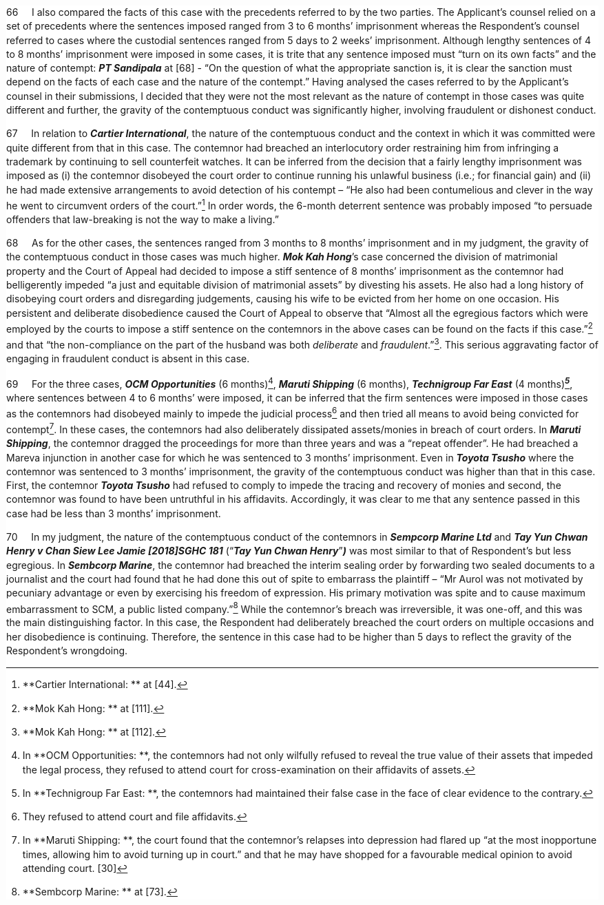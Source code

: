 66     I also compared the facts of this case with the precedents referred to by the two parties. The Applicant’s counsel relied on a set of precedents where the sentences imposed ranged from 3 to 6 months’ imprisonment whereas the Respondent’s counsel referred to cases where the custodial sentences ranged from 5 days to 2 weeks’ imprisonment. Although lengthy sentences of 4 to 8 months’ imprisonment were imposed in some cases, it is trite that any sentence imposed must “turn on its own facts” and the nature of contempt: **_PT Sandipala_** at \[68\] - “On the question of what the appropriate sanction is, it is clear the sanction must depend on the facts of each case and the nature of the contempt.” Having analysed the cases referred to by the Applicant’s counsel in their submissions, I decided that they were not the most relevant as the nature of contempt in those cases was quite different and further, the gravity of the contemptuous conduct was significantly higher, involving fraudulent or dishonest conduct.

67     In relation to **_Cartier International_**, the nature of the contemptuous conduct and the context in which it was committed were quite different from that in this case. The contemnor had breached an interlocutory order restraining him from infringing a trademark by continuing to sell counterfeit watches. It can be inferred from the decision that a fairly lengthy imprisonment was imposed as (i) the contemnor disobeyed the court order to continue running his unlawful business (i.e.; for financial gain) and (ii) he had made extensive arrangements to avoid detection of his contempt – “He also had been contumelious and clever in the way he went to circumvent orders of the court.”[^31] In order words, the 6-month deterrent sentence was probably imposed “to persuade offenders that law-breaking is not the way to make a living.”

68     As for the other cases, the sentences ranged from 3 months to 8 months’ imprisonment and in my judgment, the gravity of the contemptuous conduct in those cases was much higher. **_Mok Kah Hong_**’s case concerned the division of matrimonial property and the Court of Appeal had decided to impose a stiff sentence of 8 months’ imprisonment as the contemnor had belligerently impeded “a just and equitable division of matrimonial assets” by divesting his assets. He also had a long history of disobeying court orders and disregarding judgements, causing his wife to be evicted from her home on one occasion. His persistent and deliberate disobedience caused the Court of Appeal to observe that “Almost all the egregious factors which were employed by the courts to impose a stiff sentence on the contemnors in the above cases can be found on the facts if this case.”[^32] and that “the non-compliance on the part of the husband was both _deliberate_ and _fraudulent_.”[^33]. This serious aggravating factor of engaging in fraudulent conduct is absent in this case.

69     For the three cases, **_OCM Opportunities_** (6 months)[^34], **_Maruti Shipping_** (6 months), **_Technigroup Far East_** (4 months)**_[^35]_**, where sentences between 4 to 6 months’ were imposed, it can be inferred that the firm sentences were imposed in those cases as the contemnors had disobeyed mainly to impede the judicial process[^36] and then tried all means to avoid being convicted for contempt[^37]. In these cases, the contemnors had also deliberately dissipated assets/monies in breach of court orders. In **_Maruti Shipping_**, the contemnor dragged the proceedings for more than three years and was a “repeat offender”. He had breached a Mareva injunction in another case for which he was sentenced to 3 months’ imprisonment. Even in **_Toyota Tsusho_** where the contemnor was sentenced to 3 months’ imprisonment, the gravity of the contemptuous conduct was higher than that in this case. First, the contemnor **_Toyota Tsusho_** had refused to comply to impede the tracing and recovery of monies and second, the contemnor was found to have been untruthful in his affidavits. Accordingly, it was clear to me that any sentence passed in this case had be less than 3 months’ imprisonment.

70     In my judgment, the nature of the contemptuous conduct of the contemnors in **_Sempcorp Marine Ltd_** and **_Tay Yun Chwan Henry v Chan Siew Lee Jamie <span class="citation">\[2018\]SGHC 181</span>_** (“**_Tay Yun Chwan Henry_**”**_)_** was most similar to that of Respondent’s but less egregious. In **_Sembcorp Marine_**, the contemnor had breached the interim sealing order by forwarding two sealed documents to a journalist and the court had found that he had done this out of spite to embarrass the plaintiff – “Mr Aurol was not motivated by pecuniary advantage or even by exercising his freedom of expression. His primary motivation was spite and to cause maximum embarrassment to SCM, a public listed company.”[^38] While the contemnor’s breach was irreversible, it was one-off, and this was the main distinguishing factor. In this case, the Respondent had deliberately breached the court orders on multiple occasions and her disobedience is continuing. Therefore, the sentence in this case had to be higher than 5 days to reflect the gravity of the Respondent’s wrongdoing.


[^1]: Paragraph 2 under “Important Message”.
[^2]: The Applicant counsel noted on 8 March 2021 that the Respondent had removed the posts and reposts on her Facebook account.
[^3]: Although the Applicant was ordered to serve the Court Documents by way of personal service and by way of email at the Respondent’s email address, they were only able not able to effect personal service after 4 attempts. This prompted the Applicant to seek a dispensation of personal service and to consider the court papers to have been successfully served on the Respondent at her email address; as documentary evidence was provided to show that the Respondent had been communicating with the Applicant’s lawyers via this email address during the material period.
[^4]: Form 4 on the Provisional Grant of Aid under section 8 of the Legal Aid and Advice Act was filed on 14 May 2021.
[^5]: Page 37 of the NE dated 17 June 2021.
[^6]: See **Mok Kah Hong v Zheng Zhuan Yao: ** <span class="citation">\[2016\] 3 SLR 1</span> at \[85\] – “First, it is well-established that the applicable standard of proof to both criminal and civil contempt is that of the _criminal_ standard of proof beyond reasonable doubt…”
[^7]: It is stated in **STX Corp v Jason Surjana Tanuwidjaja: ** <span class="citation">\[2014\] 2 SLR 1261</span> at \[9\] that “as long as there is deliberate breach of the order, the reasons for disobedience are irrelevant in establishing liability – they are only relevant at sentencing (see _Global Distressed Alpha Fund I Ltd Partnership v PT Bakrie Investindo_ \[2013 SGHC 105 at \[33\]).”
[^8]: Page 85 of the NE dated 17 June 2021.
[^9]: Fines of $50,000 to $75,000 were imposed.
[^10]: Fines of $12,000 to $18,000 were imposed in these cases.
[^11]: Page 112 of the NE dated 17 June 2021.
[^12]: Page 76 of the NE dated 17 June 2021.
[^13]: 78 of the NE dated 17 June 2021.
[^14]: Page 78 of the NE dated 17 June 2021.
[^15]: Page 79 of the NE dated 17 June 2021.
[^16]: Page 74 of the NE dated 17 June 2021.
[^17]: Page 69 of the NE dated 17 June 2021.
[^18]: Page67 of the NE dated 17 June 2021
[^19]: In her Affidavit filed in PHA No. 70002 of 2020, her qualifications were declared as “NUS – Arts and Social Science (1980), LCCI and ACCA (1984)”.
[^20]: Pages 60 to 70 of the NE dated 17 June 2021.
[^21]: Page 70 of the NE dated 17 June 2021.
[^22]: Page 67 of the NE dated 17 June 2021.
[^23]: Page 6 of the NE dated 30 July 2021.
[^24]: Pages 58 to 59 & 71 to 72 of the NE dated 17 June 2021.
[^25]: Page 23 of the NE dated 17 June 2021.
[^26]: Page 34 of the NE dated 17 June 2021.
[^27]: Page 18 of the NE dated 30 July 2021.
[^28]: Paragraph 25(a), Applicant’s Reply Submissions.
[^29]: Paragraph 10, Respondent’s Written Submission dated 22 June 2021.
[^30]: **Sembcorp Marine: ** at \[76\].
[^31]: **Cartier International: ** at \[44\].
[^32]: **Mok Kah Hong: ** at \[111\].
[^33]: **Mok Kah Hong: ** at \[112\].
[^34]: In **OCM Opportunities: **, the contemnors had not only wilfully refused to reveal the true value of their assets that impeded the legal process, they refused to attend court for cross-examination on their affidavits of assets.
[^35]: In **Technigroup Far East: **, the contemnors had maintained their false case in the face of clear evidence to the contrary.
[^36]: They refused to attend court and file affidavits.
[^37]: In **Maruti Shipping: **, the court found that the contemnor’s relapses into depression had flared up “at the most inopportune times, allowing him to avoid turning up in court.” and that he may have shopped for a favourable medical opinion to avoid attending court. \[30\]
[^38]: **Sembcorp Marine: ** at \[73\].
[^39]: **Tay Yun Chwan Henry: ** at \[54\].